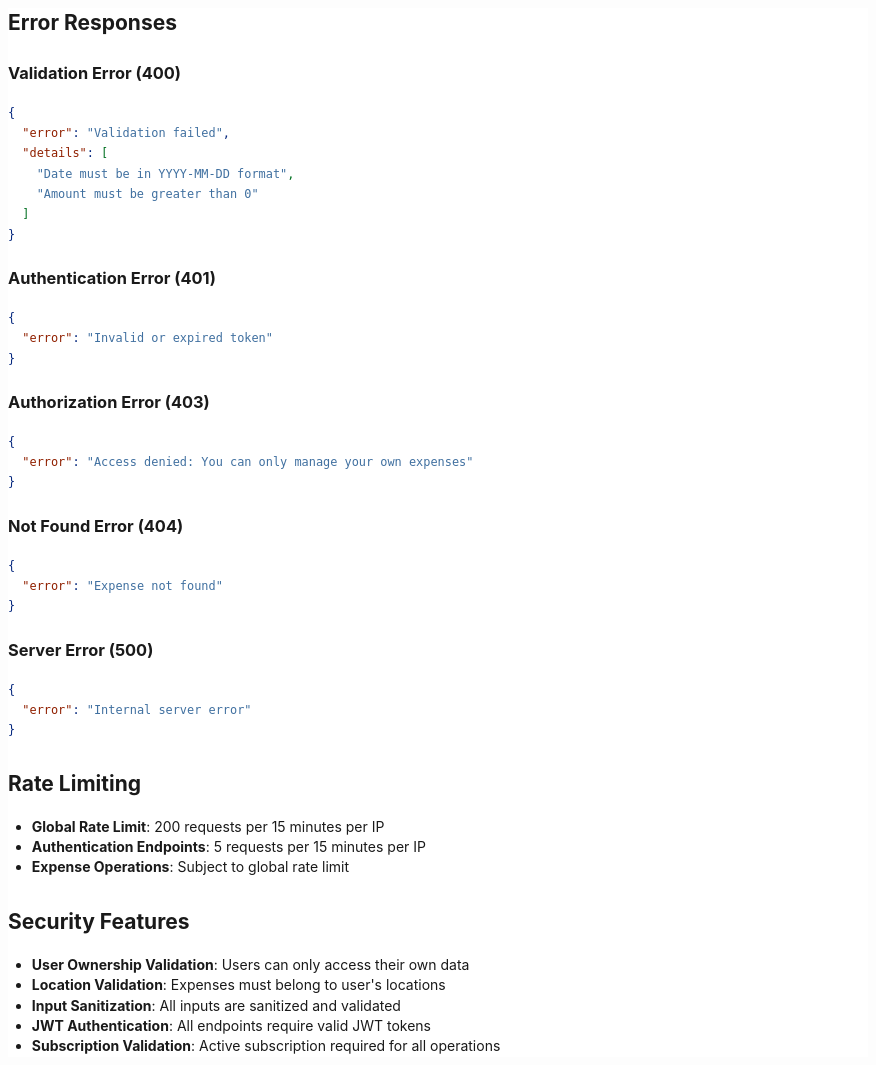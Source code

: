 ## Error Responses

### Validation Error (400)
```json
{
  "error": "Validation failed",
  "details": [
    "Date must be in YYYY-MM-DD format",
    "Amount must be greater than 0"
  ]
}
```

### Authentication Error (401)
```json
{
  "error": "Invalid or expired token"
}
```

### Authorization Error (403)
```json
{
  "error": "Access denied: You can only manage your own expenses"
}
```

### Not Found Error (404)
```json
{
  "error": "Expense not found"
}
```

### Server Error (500)
```json
{
  "error": "Internal server error"
}
```

## Rate Limiting

- **Global Rate Limit**: 200 requests per 15 minutes per IP
- **Authentication Endpoints**: 5 requests per 15 minutes per IP
- **Expense Operations**: Subject to global rate limit

## Security Features

- **User Ownership Validation**: Users can only access their own data
- **Location Validation**: Expenses must belong to user's locations
- **Input Sanitization**: All inputs are sanitized and validated
- **JWT Authentication**: All endpoints require valid JWT tokens
- **Subscription Validation**: Active subscription required for all operations
